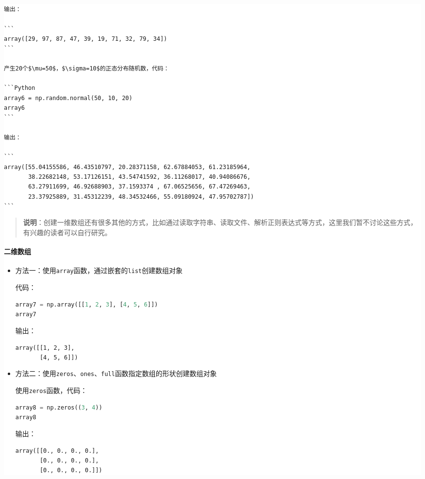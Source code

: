     输出：

    ```
    array([29, 97, 87, 47, 39, 19, 71, 32, 79, 34])
    ```

    产生20个$\mu=50$，$\sigma=10$的正态分布随机数，代码：

    ```Python
    array6 = np.random.normal(50, 10, 20)
    array6
    ```

    输出：

    ```
    array([55.04155586, 46.43510797, 20.28371158, 62.67884053, 61.23185964,
           38.22682148, 53.17126151, 43.54741592, 36.11268017, 40.94086676,
           63.27911699, 46.92688903, 37.1593374 , 67.06525656, 67.47269463,
           23.37925889, 31.45312239, 48.34532466, 55.09180924, 47.95702787])
    ```

> **说明**：创建一维数组还有很多其他的方式，比如通过读取字符串、读取文件、解析正则表达式等方式，这里我们暂不讨论这些方式，有兴趣的读者可以自行研究。

#### 二维数组

- 方法一：使用`array`函数，通过嵌套的`list`创建数组对象

    代码：

    ```Python
    array7 = np.array([[1, 2, 3], [4, 5, 6]])
    array7
    ```

    输出：

    ```
    array([[1, 2, 3],
           [4, 5, 6]])
    ```

- 方法二：使用`zeros`、`ones`、`full`函数指定数组的形状创建数组对象

    使用`zeros`函数，代码：

    ```Python
    array8 = np.zeros((3, 4))
    array8
    ```

    输出：

    ```
    array([[0., 0., 0., 0.],
           [0., 0., 0., 0.],
           [0., 0., 0., 0.]])
    ```

